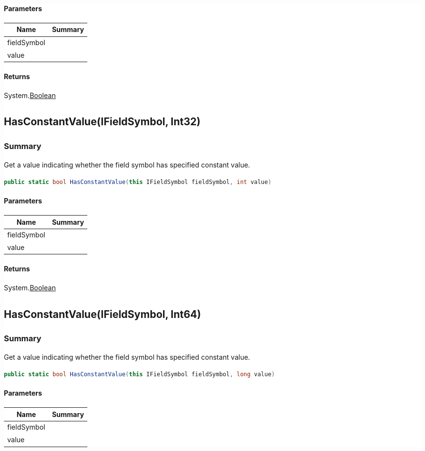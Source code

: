 #### Parameters

| Name | Summary |
| ---- | ------- |
| fieldSymbol | |
| value | |

#### Returns

System\.[Boolean](https://docs.microsoft.com/en-us/dotnet/api/system.boolean)

## HasConstantValue\(IFieldSymbol, Int32\)<a name="Roslynator_SymbolExtensions_HasConstantValue_Microsoft_CodeAnalysis_IFieldSymbol_System_Int32_"></a>

### Summary

Get a value indicating whether the field symbol has specified constant value\.

```csharp
public static bool HasConstantValue(this IFieldSymbol fieldSymbol, int value)
```

#### Parameters

| Name | Summary |
| ---- | ------- |
| fieldSymbol | |
| value | |

#### Returns

System\.[Boolean](https://docs.microsoft.com/en-us/dotnet/api/system.boolean)

## HasConstantValue\(IFieldSymbol, Int64\)<a name="Roslynator_SymbolExtensions_HasConstantValue_Microsoft_CodeAnalysis_IFieldSymbol_System_Int64_"></a>

### Summary

Get a value indicating whether the field symbol has specified constant value\.

```csharp
public static bool HasConstantValue(this IFieldSymbol fieldSymbol, long value)
```

#### Parameters

| Name | Summary |
| ---- | ------- |
| fieldSymbol | |
| value | |
